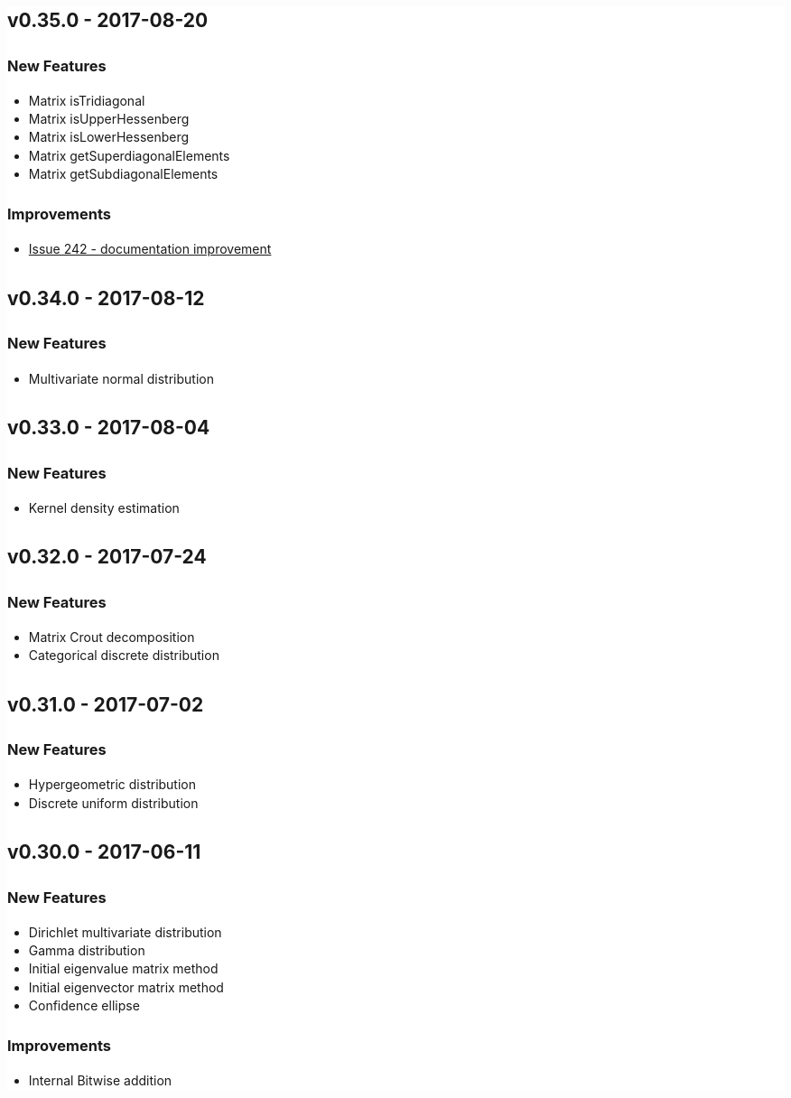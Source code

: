 ## v0.35.0 - 2017-08-20

### New Features
* Matrix isTridiagonal
* Matrix isUpperHessenberg
* Matrix isLowerHessenberg
* Matrix getSuperdiagonalElements
* Matrix getSubdiagonalElements

### Improvements
* [Issue 242 - documentation improvement](https://github.com/markrogoyski/math-php/issues/242)

## v0.34.0 - 2017-08-12

### New Features
- Multivariate normal distribution

## v0.33.0 - 2017-08-04

### New Features
- Kernel density estimation

## v0.32.0 - 2017-07-24

### New Features
* Matrix Crout decomposition
* Categorical discrete distribution

## v0.31.0 - 2017-07-02

### New Features
* Hypergeometric distribution
* Discrete uniform distribution

## v0.30.0 - 2017-06-11

### New Features
* Dirichlet multivariate distribution
* Gamma distribution
* Initial eigenvalue matrix method
* Initial eigenvector matrix method
* Confidence ellipse

### Improvements
* Internal Bitwise addition
